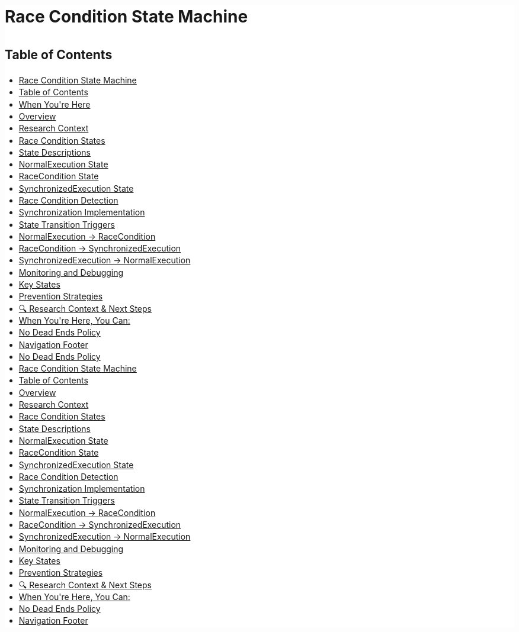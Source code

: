 # Race Condition State Machine

## Table of Contents
- [Race Condition State Machine](#race-condition-state-machine)
- [Table of Contents](#table-of-contents)
- [When You're Here](#when-youre-here)
- [Overview](#overview)
- [Research Context](#research-context)
- [Race Condition States](#race-condition-states)
- [State Descriptions](#state-descriptions)
- [NormalExecution State](#normalexecution-state)
- [RaceCondition State](#racecondition-state)
- [SynchronizedExecution State](#synchronizedexecution-state)
- [Race Condition Detection](#race-condition-detection)
- [Synchronization Implementation](#synchronization-implementation)
- [State Transition Triggers](#state-transition-triggers)
- [NormalExecution → RaceCondition](#normalexecution-racecondition)
- [RaceCondition → SynchronizedExecution](#racecondition-synchronizedexecution)
- [SynchronizedExecution → NormalExecution](#synchronizedexecution-normalexecution)
- [Monitoring and Debugging](#monitoring-and-debugging)
- [Key States](#key-states)
- [Prevention Strategies](#prevention-strategies)
- [🔍 Research Context & Next Steps](#-research-context-next-steps)
- [When You're Here, You Can:](#when-youre-here-you-can)
- [No Dead Ends Policy](#no-dead-ends-policy)
- [Navigation Footer](#navigation-footer)
- [No Dead Ends Policy](#no-dead-ends-policy)
- [Race Condition State Machine](#race-condition-state-machine)
- [Table of Contents](#table-of-contents)
- [Overview](#overview)
- [Research Context](#research-context)
- [Race Condition States](#race-condition-states)
- [State Descriptions](#state-descriptions)
- [NormalExecution State](#normalexecution-state)
- [RaceCondition State](#racecondition-state)
- [SynchronizedExecution State](#synchronizedexecution-state)
- [Race Condition Detection](#race-condition-detection)
- [Synchronization Implementation](#synchronization-implementation)
- [State Transition Triggers](#state-transition-triggers)
- [NormalExecution → RaceCondition](#normalexecution-racecondition)
- [RaceCondition → SynchronizedExecution](#racecondition-synchronizedexecution)
- [SynchronizedExecution → NormalExecution](#synchronizedexecution-normalexecution)
- [Monitoring and Debugging](#monitoring-and-debugging)
- [Key States](#key-states)
- [Prevention Strategies](#prevention-strategies)
- [🔍 Research Context & Next Steps](#-research-context-next-steps)
- [When You're Here, You Can:](#when-youre-here-you-can)
- [No Dead Ends Policy](#no-dead-ends-policy)
- [Navigation Footer](#navigation-footer)
